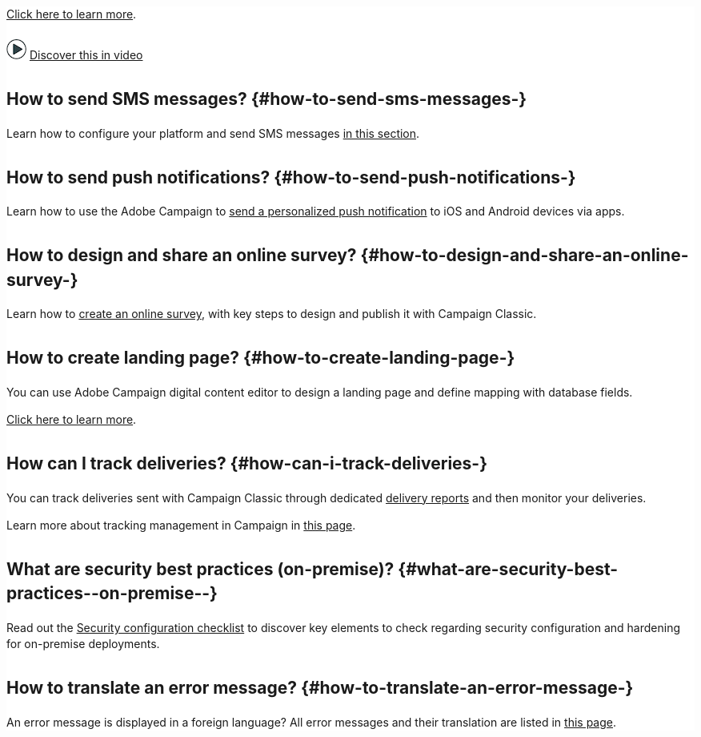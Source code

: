 [Click here to learn more](../../../common/delivery/using/email/email.md).

![](assets/do-not-localize/how-to-video.png) [Discover this in video](https://experienceleague.adobe.com/docs/campaign-classic-learn/tutorials/getting-started/creating-a-campaign-and-an-email.html)

## How to send SMS messages? {#how-to-send-sms-messages-}

Learn how to configure your platform and send SMS messages [in this section](../../../common/delivery/using/sms/sms.md).

## How to send push notifications? {#how-to-send-push-notifications-}

Learn how to use the Adobe Campaign to [send a personalized push notification](../../../common/delivery/using/push/create-notifications-ios.md) to iOS and Android devices via apps.

## How to design and share an online survey? {#how-to-design-and-share-an-online-survey-}

Learn how to [create an online survey](../../surveys/using/getting-started-with-surveys.md), with key steps to design and publish it with Campaign Classic.

## How to create landing page? {#how-to-create-landing-page-}

You can use Adobe Campaign digital content editor to design a landing page and define mapping with database fields.

[Click here to learn more](../../../common/web/using/creating-a-landing-page.md).

## How can I track deliveries? {#how-can-i-track-deliveries-}

You can track deliveries sent with Campaign Classic through dedicated [delivery reports](../../../common/reporting/using/delivery-reports.md) and then monitor your deliveries.

Learn more about tracking management in Campaign in [this page](https://helpx.adobe.com/campaign/kb/acc-tracking.html).

## What are security best practices (on-premise)? {#what-are-security-best-practices--on-premise--}

Read out the [Security configuration checklist](https://helpx.adobe.com/campaign/kb/acc-security.html) to discover key elements to check regarding security configuration and hardening for on-premise deployments.

## How to translate an error message? {#how-to-translate-an-error-message-}

An error message is displayed in a foreign language? All error messages and their translation are listed in [this page](https://docs.adobe.com/content/help/en/campaign-classic/technicalresources/error_messages/error_codes.html).
